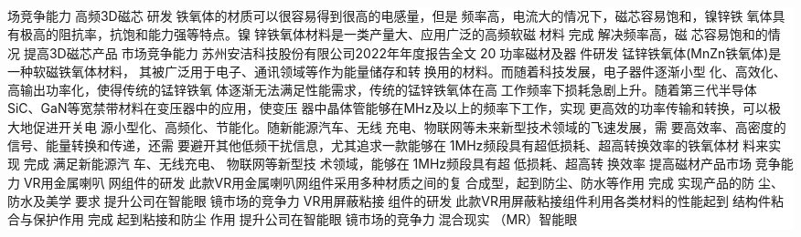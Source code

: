 场竞争能力
高频3D磁芯
研发
铁氧体的材质可以很容易得到很高的电感量，但是
频率高，电流大的情况下，磁芯容易饱和，镍锌铁
氧体具有极高的阻抗率，抗饱和能力强等特点。镍
锌铁氧体材料是一类产量大、应用广泛的高频软磁
材料
完成
解决频率高，磁
芯容易饱和的情
况
提高3D磁芯产品
市场竞争能力
苏州安洁科技股份有限公司2022年年度报告全文
20
功率磁材及器
件研发
锰锌铁氧体(MnZn铁氧体)是一种软磁铁氧体材料，
其被广泛用于电子、通讯领域等作为能量储存和转
换用的材料。而随着科技发展，电子器件逐渐小型
化、高效化、高输出功率化，使得传统的锰锌铁氧
体逐渐无法满足性能需求，传统的锰锌铁氧体在高
工作频率下损耗急剧上升。随着第三代半导体
SiC、GaN等宽禁带材料在变压器中的应用，使变压
器中晶体管能够在MHz及以上的频率下工作，实现
更高效的功率传输和转换，可以极大地促进开关电
源小型化、高频化、节能化。随新能源汽车、无线
充电、物联网等未来新型技术领域的飞速发展，需
要高效率、高密度的信号、能量转换和传递，还需
要避开其他低频干扰信息，尤其追求一款能够在
1MHz频段具有超低损耗、超高转换效率的铁氧体材
料来实现
完成
满足新能源汽
车、无线充电、
物联网等新型技
术领域，能够在
1MHz频段具有超
低损耗、超高转
换效率
提高磁材产品市场
竞争能力
VR用金属喇叭
网组件的研发
此款VR用金属喇叭网组件采用多种材质之间的复
合成型，起到防尘、防水等作用
完成
实现产品的防
尘、防水及美学
要求
提升公司在智能眼
镜市场的竞争力
VR用屏蔽粘接
组件的研发
此款VR用屏蔽粘接组件利用各类材料的性能起到
结构件粘合与保护作用
完成
起到粘接和防尘
作用
提升公司在智能眼
镜市场的竞争力
混合现实
（MR）智能眼